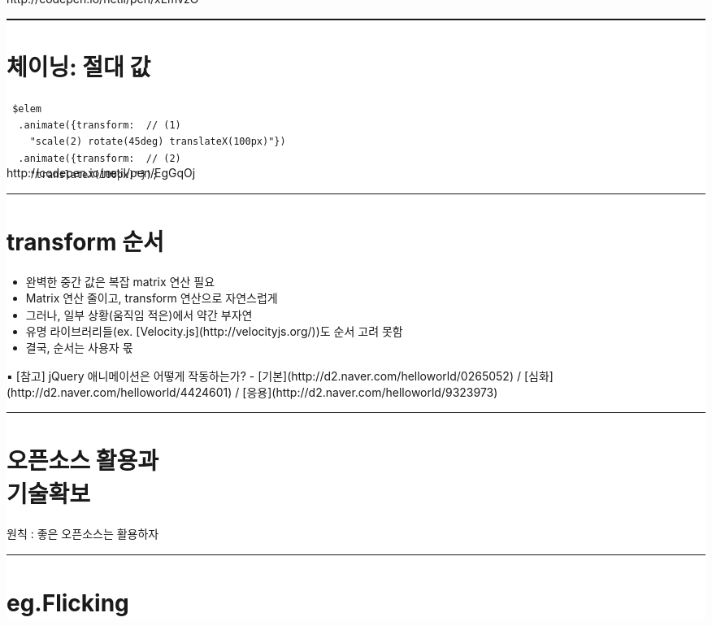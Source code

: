 ----------

<iframe src="./demo/transform02.html" style="width:100%;height:650px"></iframe>
<p class="reference" style="margin-top:-50px">
    http://codepen.io/netil/pen/xEmvzG
</p>

----------

# 체이닝: 절대 값

<pre><code class="transform" style="margin-left:0;max-height:none"> $elem
  .animate({transform:  // (1)
    "scale(2) rotate(45deg) translateX(100px)"})
  .animate({transform:  // (2)
    "translateX(100px)"});</code></pre>

----------

<iframe src="./demo/transform03.html" style="width:100%;height:650px"></iframe>
<p class="reference" style="margin-top:-50px">
    http://codepen.io/netil/pen/EgGqOj
</p>

----------

# transform 순서

<ul class="size40">
    <li class="fragment">완벽한 중간 값은 복잡 matrix 연산 필요</li>
    <li class="fragment">Matrix 연산 줄이고, transform 연산으로 자연스럽게</li>
    <li class="fragment">그러나, 일부 상황(움직임 적은)에서 약간 부자연</li>
    <li class="fragment">유명 라이브러리들(ex. [Velocity.js](http://velocityjs.org/))도 순서 고려 못함</li>
    <li class="fragment">결국, 순서는 사용자 몫</li>
</ul>
  
<p class="reference fragment">
    ▪ [참고] jQuery 애니메이션은 어떻게 작동하는가?
 - [기본](http://d2.naver.com/helloworld/0265052) / [심화](http://d2.naver.com/helloworld/4424601) / [응용](http://d2.naver.com/helloworld/9323973)
</p>

----------



<div class="title-animate">
    <div><h1>오픈소스 활용과<br>기술확보</h1></div>
    <div><p>원칙 : 좋은 오픈소스는 활용하자</p></div>
</div>

----------

# eg.Flicking
